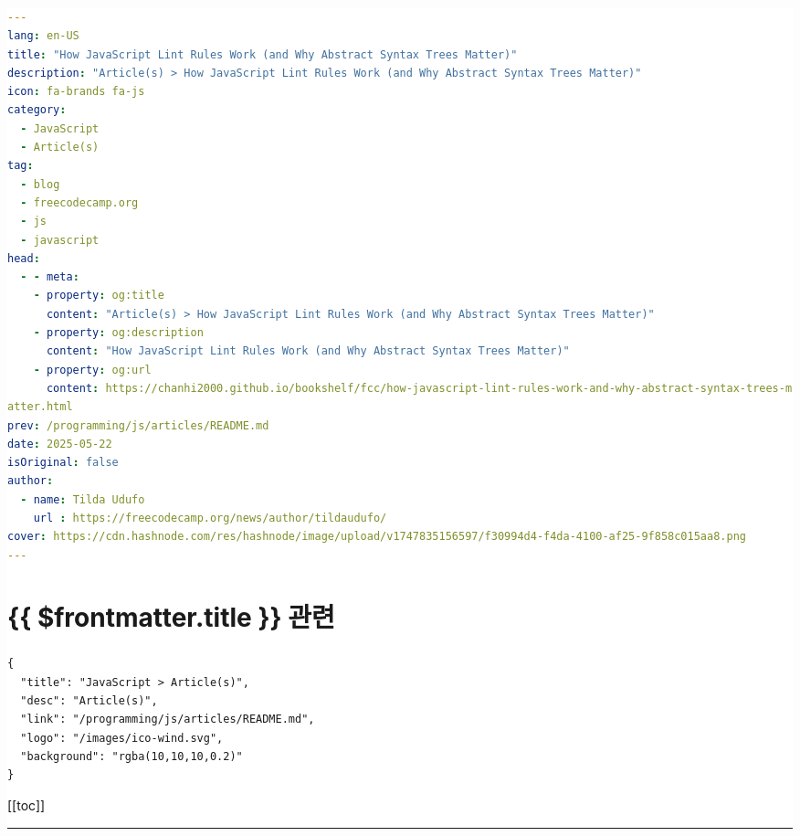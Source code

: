 ```yaml
---
lang: en-US
title: "How JavaScript Lint Rules Work (and Why Abstract Syntax Trees Matter)"
description: "Article(s) > How JavaScript Lint Rules Work (and Why Abstract Syntax Trees Matter)"
icon: fa-brands fa-js
category:
  - JavaScript
  - Article(s)
tag:
  - blog
  - freecodecamp.org
  - js
  - javascript
head:
  - - meta:
    - property: og:title
      content: "Article(s) > How JavaScript Lint Rules Work (and Why Abstract Syntax Trees Matter)"
    - property: og:description
      content: "How JavaScript Lint Rules Work (and Why Abstract Syntax Trees Matter)"
    - property: og:url
      content: https://chanhi2000.github.io/bookshelf/fcc/how-javascript-lint-rules-work-and-why-abstract-syntax-trees-matter.html
prev: /programming/js/articles/README.md
date: 2025-05-22
isOriginal: false
author:
  - name: Tilda Udufo
    url : https://freecodecamp.org/news/author/tildaudufo/
cover: https://cdn.hashnode.com/res/hashnode/image/upload/v1747835156597/f30994d4-f4da-4100-af25-9f858c015aa8.png
---
```


# {{ $frontmatter.title }} 관련

```component VPCard
{
  "title": "JavaScript > Article(s)",
  "desc": "Article(s)",
  "link": "/programming/js/articles/README.md",
  "logo": "/images/ico-wind.svg",
  "background": "rgba(10,10,10,0.2)"
}
```

[[toc]]

---

<SiteInfo
  name="How JavaScript Lint Rules Work (and Why Abstract Syntax Trees Matter)"
  desc="Before I started to contribute to eslint-plugin-react, I didn’t think too deeply about the linters I used every day while writing code. Like many developers, I installed them at the start of a project, appreciated the red underlines or auto-fixes, an..."
  url="https://freecodecamp.org/news/how-javascript-lint-rules-work-and-why-abstract-syntax-trees-matter"
  logo="https://cdn.freecodecamp.org/universal/favicons/favicon.ico"
  preview="https://cdn.hashnode.com/res/hashnode/image/upload/v1747835156597/f30994d4-f4da-4100-af25-9f858c015aa8.png"/>
